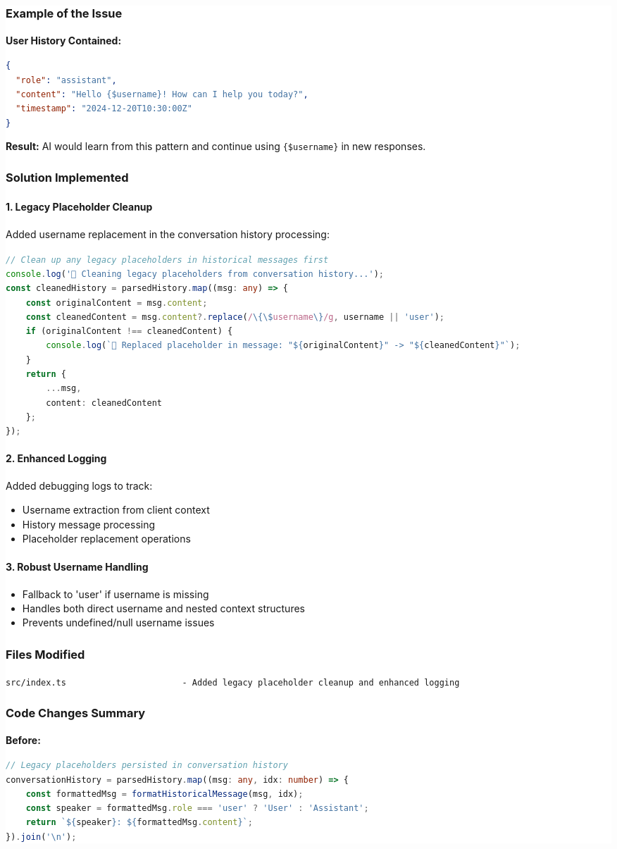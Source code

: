 ### Example of the Issue
**User History Contained:**
```json
{
  "role": "assistant", 
  "content": "Hello {$username}! How can I help you today?",
  "timestamp": "2024-12-20T10:30:00Z"
}
```

**Result:** AI would learn from this pattern and continue using `{$username}` in new responses.

### Solution Implemented

#### 1. Legacy Placeholder Cleanup
Added username replacement in the conversation history processing:
```typescript
// Clean up any legacy placeholders in historical messages first
console.log('🧹 Cleaning legacy placeholders from conversation history...');
const cleanedHistory = parsedHistory.map((msg: any) => {
    const originalContent = msg.content;
    const cleanedContent = msg.content?.replace(/\{\$username\}/g, username || 'user');
    if (originalContent !== cleanedContent) {
        console.log(`🔧 Replaced placeholder in message: "${originalContent}" -> "${cleanedContent}"`);
    }
    return {
        ...msg,
        content: cleanedContent
    };
});
```

#### 2. Enhanced Logging
Added debugging logs to track:
- Username extraction from client context
- History message processing
- Placeholder replacement operations

#### 3. Robust Username Handling
- Fallback to 'user' if username is missing
- Handles both direct username and nested context structures
- Prevents undefined/null username issues

### Files Modified
```
src/index.ts                       - Added legacy placeholder cleanup and enhanced logging
```

### Code Changes Summary

**Before:**
```typescript
// Legacy placeholders persisted in conversation history
conversationHistory = parsedHistory.map((msg: any, idx: number) => {
    const formattedMsg = formatHistoricalMessage(msg, idx);
    const speaker = formattedMsg.role === 'user' ? 'User' : 'Assistant';
    return `${speaker}: ${formattedMsg.content}`;
}).join('\n');
```
